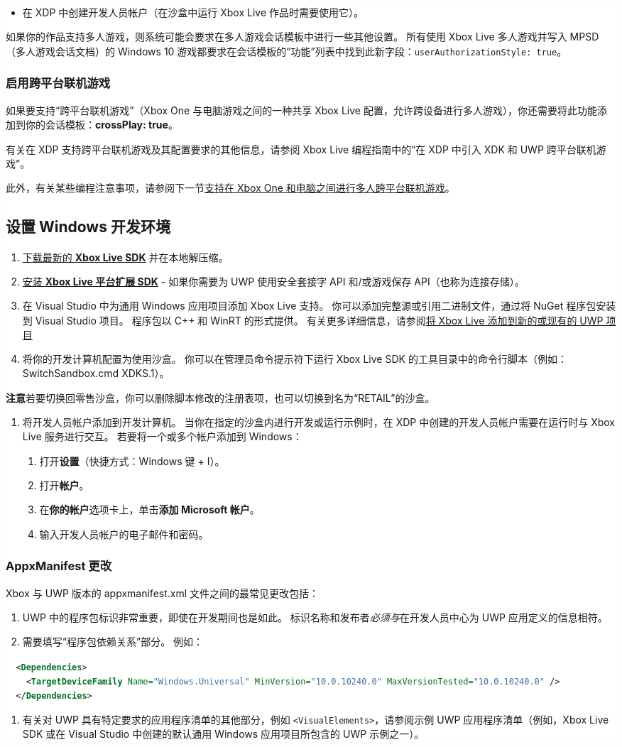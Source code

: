 -   在 XDP 中创建开发人员帐户（在沙盒中运行 Xbox Live 作品时需要使用它）。

如果你的作品支持多人游戏，则系统可能会要求在多人游戏会话模板中进行一些其他设置。 所有使用 Xbox Live 多人游戏并写入 MPSD（多人游戏会话文档）的 Windows 10 游戏都要求在会话模板的“功能”列表中找到此新字段：```userAuthorizationStyle: true```。

### <a name="enabling-cross-play"></a>启用跨平台联机游戏

如果要支持“跨平台联机游戏”（Xbox One 与电脑游戏之间的一种共享 Xbox Live 配置，允许跨设备进行多人游戏），你还需要将此功能添加到你的会话模板：**crossPlay: true**。

有关在 XDP 支持跨平台联机游戏及其配置要求的其他信息，请参阅 Xbox Live 编程指南中的“在 XDP 中引入 XDK 和 UWP 跨平台联机游戏”。

此外，有关某些编程注意事项，请参阅下一节[支持在 Xbox One 和电脑之间进行多人跨平台联机游戏](#_Supporting_multiplayer_cross-play)。

## <a name="setting-up-your-windows-development-environment"></a>设置 Windows 开发环境

1.  [下载最新的 **Xbox Live SDK**](https://developer.xboxlive.com/en-us/live/development/Pages/Downloads.aspx) 并在本地解压缩。

2.  [安装 **Xbox Live 平台扩展 SDK**](https://developer.xboxlive.com/en-us/live/development/Pages/Downloads.aspx) - 如果你需要为 UWP 使用安全套接字 API 和/或游戏保存 API（也称为连接存储）。

3.  在 Visual Studio 中为通用 Windows 应用项目添加 Xbox Live 支持。 你可以添加完整源或引用二进制文件，通过将 NuGet 程序包安装到 Visual Studio 项目。 程序包以 C++ 和 WinRT 的形式提供。 有关更多详细信息，请参阅[将 Xbox Live 添加到新的或现有的 UWP 项目](../get-started-with-partner/get-started-with-visual-studio-and-uwp.md)

4.  将你的开发计算机配置为使用沙盒。 你可以在管理员命令提示符下运行 Xbox Live SDK 的工具目录中的命令行脚本（例如：SwitchSandbox.cmd XDKS.1）。

  **注意**若要切换回零售沙盒，你可以删除脚本修改的注册表项，也可以切换到名为“RETAIL”的沙盒。

1.  将开发人员帐户添加到开发计算机。 当你在指定的沙盒内进行开发或运行示例时，在 XDP 中创建的开发人员帐户需要在运行时与 Xbox Live 服务进行交互。 若要将一个或多个帐户添加到 Windows：

    1.  打开**设置**（快捷方式：Windows 键 + I）。

    2.  打开**帐户**。

    3.  在**你的帐户**选项卡上，单击**添加 Microsoft 帐户**。

    4.  输入开发人员帐户的电子邮件和密码。

### <a name="appxmanifest-changes"></a>AppxManifest 更改

Xbox 与 UWP 版本的 appxmanifest.xml 文件之间的最常见更改包括：

1. UWP 中的程序包标识非常重要，即使在开发期间也是如此。 标识名称和发布者*必须与*在开发人员中心为 UWP 应用定义的信息相符。

1. 需要填写“程序包依赖关系”部分。 例如：

```xml
  <Dependencies>
    <TargetDeviceFamily Name="Windows.Universal" MinVersion="10.0.10240.0" MaxVersionTested="10.0.10240.0" />
  </Dependencies>
```

1.  有关对 UWP 具有特定要求的应用程序清单的其他部分，例如 ```<VisualElements>```，请参阅示例 UWP 应用程序清单（例如，Xbox Live SDK 或在 Visual Studio 中创建的默认通用 Windows 应用项目所包含的 UWP 示例之一）。
